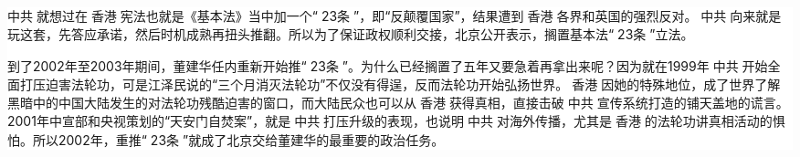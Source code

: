   <ok href="/term/1059">
   中共
  </ok>
  就想过在
  <ok href="/term/1043">
   香港
  </ok>
  宪法也就是《基本法》当中加一个“
  <ok href="/term/9219">
   23条
  </ok>
  ”，即“反颠覆国家”，结果遭到
  <ok href="/term/1043">
   香港
  </ok>
  各界和英国的强烈反对。
  <ok href="/term/1059">
   中共
  </ok>
  向来就是玩这套，先答应承诺，然后时机成熟再扭头推翻。所以为了保证政权顺利交接，北京公开表示，搁置基本法“
  <ok href="/term/9219">
   23条
  </ok>
  ”立法。
 </p>
 <p>
  到了2002年至2003年期间，董建华任内重新开始推“
  <ok href="/term/9219">
   23条
  </ok>
  ”。为什么已经搁置了五年又要急着再拿出来呢？因为就在1999年
  <ok href="/term/1059">
   中共
  </ok>
  开始全面打压迫害法轮功，可是江泽民说的“三个月消灭法轮功”不仅没有得逞，反而法轮功开始弘扬世界。
  <ok href="/term/1043">
   香港
  </ok>
  因她的特殊地位，成了世界了解黑暗中的中国大陆发生的对法轮功残酷迫害的窗口，而大陆民众也可以从
  <ok href="/term/1043">
   香港
  </ok>
  获得真相，直接击破
  <ok href="/term/1059">
   中共
  </ok>
  宣传系统打造的铺天盖地的谎言。2001年中宣部和央视策划的“天安门自焚案”，就是
  <ok href="/term/1059">
   中共
  </ok>
  打压升级的表现，也说明
  <ok href="/term/1059">
   中共
  </ok>
  对海外传播，尤其是
  <ok href="/term/1043">
   香港
  </ok>
  的法轮功讲真相活动的惧怕。所以2002年，重推“
  <ok href="/term/9219">
   23条
  </ok>
  ”就成了北京交给董建华的最重要的政治任务。
 </p>